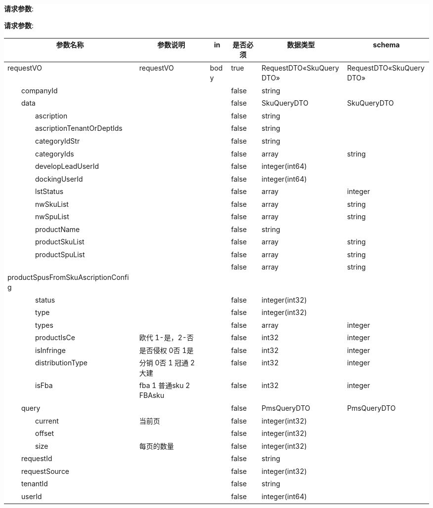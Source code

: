 
**请求参数**:


**请求参数**:


| 参数名称 | 参数说明 | in    | 是否必须 | 数据类型 | schema |
| -------- | -------- | ----- | -------- | -------- | ------ |
|requestVO|requestVO|body|true|RequestDTO«SkuQueryDTO»|RequestDTO«SkuQueryDTO»|
|&emsp;&emsp;companyId|||false|string||
|&emsp;&emsp;data|||false|SkuQueryDTO|SkuQueryDTO|
|&emsp;&emsp;&emsp;&emsp;ascription|||false|string||
|&emsp;&emsp;&emsp;&emsp;ascriptionTenantOrDeptIds|||false|string||
|&emsp;&emsp;&emsp;&emsp;categoryIdStr|||false|string||
|&emsp;&emsp;&emsp;&emsp;categoryIds|||false|array|string|
|&emsp;&emsp;&emsp;&emsp;developLeadUserId|||false|integer(int64)||
|&emsp;&emsp;&emsp;&emsp;dockingUserId|||false|integer(int64)||
|&emsp;&emsp;&emsp;&emsp;lstStatus|||false|array|integer|
|&emsp;&emsp;&emsp;&emsp;nwSkuList|||false|array|string|
|&emsp;&emsp;&emsp;&emsp;nwSpuList|||false|array|string|
|&emsp;&emsp;&emsp;&emsp;productName|||false|string||
|&emsp;&emsp;&emsp;&emsp;productSkuList|||false|array|string|
|&emsp;&emsp;&emsp;&emsp;productSpuList|||false|array|string|
|&emsp;&emsp;&emsp;&emsp;productSpusFromSkuAscriptionConfig|||false|array|string|
|&emsp;&emsp;&emsp;&emsp;status|||false|integer(int32)|
|&emsp;&emsp;&emsp;&emsp;type|||false|integer(int32)|
|&emsp;&emsp;&emsp;&emsp;types|||false|array|integer|
|&emsp;&emsp;&emsp;&emsp;productIsCe|欧代 1-是，2-否||false|int32|integer|
|&emsp;&emsp;&emsp;&emsp;isInfringe|是否侵权 0否 1是||false|int32|integer|
|&emsp;&emsp;&emsp;&emsp;distributionType|分销 0否 1 冠通 2 大建||false|int32|integer|
|&emsp;&emsp;&emsp;&emsp;isFba|fba 1 普通sku 2 FBAsku||false|int32|integer|
|&emsp;&emsp;query|||false|PmsQueryDTO|PmsQueryDTO|
|&emsp;&emsp;&emsp;&emsp;current|当前页||false|integer(int32)||
|&emsp;&emsp;&emsp;&emsp;offset|||false|integer(int32)||
|&emsp;&emsp;&emsp;&emsp;size|每页的数量||false|integer(int32)||
|&emsp;&emsp;requestId|||false|string||
|&emsp;&emsp;requestSource|||false|integer(int32)||
|&emsp;&emsp;tenantId|||false|string||
|&emsp;&emsp;userId|||false|integer(int64)||
